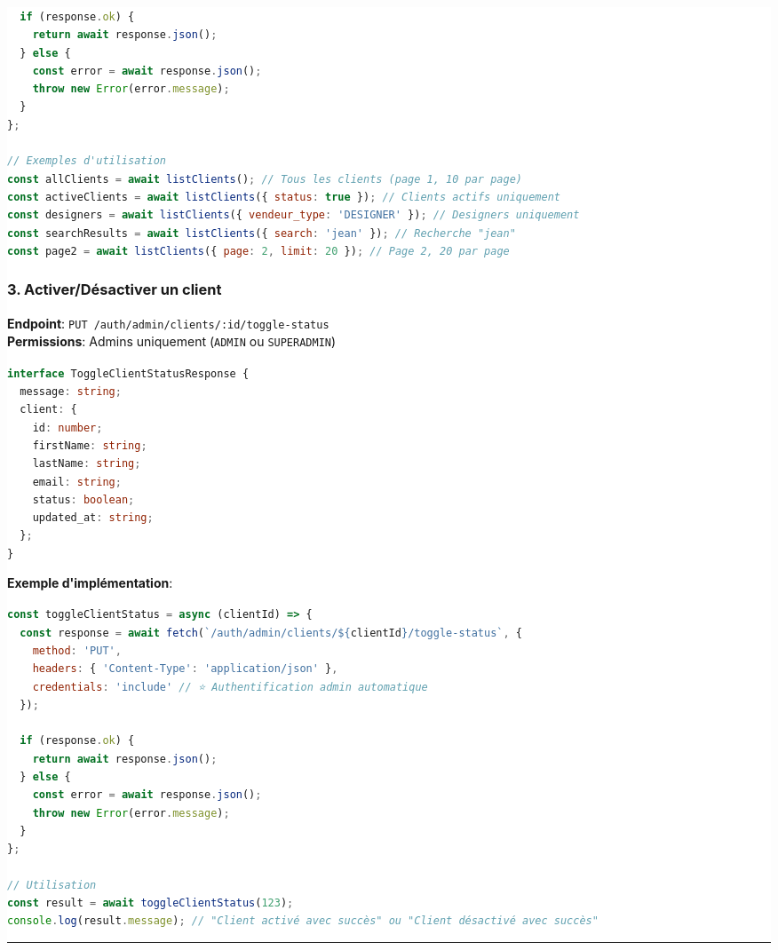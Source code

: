 ```javascript
  if (response.ok) {
    return await response.json();
  } else {
    const error = await response.json();
    throw new Error(error.message);
  }
};

// Exemples d'utilisation
const allClients = await listClients(); // Tous les clients (page 1, 10 par page)
const activeClients = await listClients({ status: true }); // Clients actifs uniquement
const designers = await listClients({ vendeur_type: 'DESIGNER' }); // Designers uniquement
const searchResults = await listClients({ search: 'jean' }); // Recherche "jean"
const page2 = await listClients({ page: 2, limit: 20 }); // Page 2, 20 par page
```

### 3. Activer/Désactiver un client

**Endpoint**: `PUT /auth/admin/clients/:id/toggle-status`  
**Permissions**: Admins uniquement (`ADMIN` ou `SUPERADMIN`)

```typescript
interface ToggleClientStatusResponse {
  message: string;
  client: {
    id: number;
    firstName: string;
    lastName: string;
    email: string;
    status: boolean;
    updated_at: string;
  };
}
```

**Exemple d'implémentation**:
```javascript
const toggleClientStatus = async (clientId) => {
  const response = await fetch(`/auth/admin/clients/${clientId}/toggle-status`, {
    method: 'PUT',
    headers: { 'Content-Type': 'application/json' },
    credentials: 'include' // ⭐ Authentification admin automatique
  });
  
  if (response.ok) {
    return await response.json();
  } else {
    const error = await response.json();
    throw new Error(error.message);
  }
};

// Utilisation
const result = await toggleClientStatus(123);
console.log(result.message); // "Client activé avec succès" ou "Client désactivé avec succès"
```

---